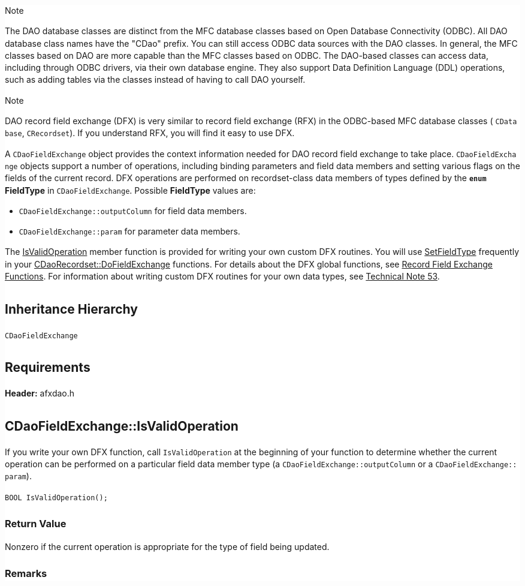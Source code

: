 > [!NOTE]
> The DAO database classes are distinct from the MFC database classes based on Open Database Connectivity (ODBC). All DAO database class names have the "CDao" prefix. You can still access ODBC data sources with the DAO classes. In general, the MFC classes based on DAO are more capable than the MFC classes based on ODBC. The DAO-based classes can access data, including through ODBC drivers, via their own database engine. They also support Data Definition Language (DDL) operations, such as adding tables via the classes instead of having to call DAO yourself.

> [!NOTE]
> DAO record field exchange (DFX) is very similar to record field exchange (RFX) in the ODBC-based MFC database classes ( `CDatabase`, `CRecordset`). If you understand RFX, you will find it easy to use DFX.

A `CDaoFieldExchange` object provides the context information needed for DAO record field exchange to take place. `CDaoFieldExchange` objects support a number of operations, including binding parameters and field data members and setting various flags on the fields of the current record. DFX operations are performed on recordset-class data members of types defined by the **`enum`** **FieldType** in `CDaoFieldExchange`. Possible **FieldType** values are:

- `CDaoFieldExchange::outputColumn` for field data members.

- `CDaoFieldExchange::param` for parameter data members.

The [IsValidOperation](#isvalidoperation) member function is provided for writing your own custom DFX routines. You will use [SetFieldType](#setfieldtype) frequently in your [CDaoRecordset::DoFieldExchange](../../mfc/reference/cdaorecordset-class.md#dofieldexchange) functions. For details about the DFX global functions, see [Record Field Exchange Functions](../../mfc/reference/record-field-exchange-functions.md). For information about writing custom DFX routines for your own data types, see [Technical Note 53](../../mfc/tn053-custom-dfx-routines-for-dao-database-classes.md).

## Inheritance Hierarchy

`CDaoFieldExchange`

## Requirements

**Header:** afxdao.h

## <a name="isvalidoperation"></a> CDaoFieldExchange::IsValidOperation

If you write your own DFX function, call `IsValidOperation` at the beginning of your function to determine whether the current operation can be performed on a particular field data member type (a `CDaoFieldExchange::outputColumn` or a `CDaoFieldExchange::param`).

```
BOOL IsValidOperation();
```

### Return Value

Nonzero if the current operation is appropriate for the type of field being updated.

### Remarks
